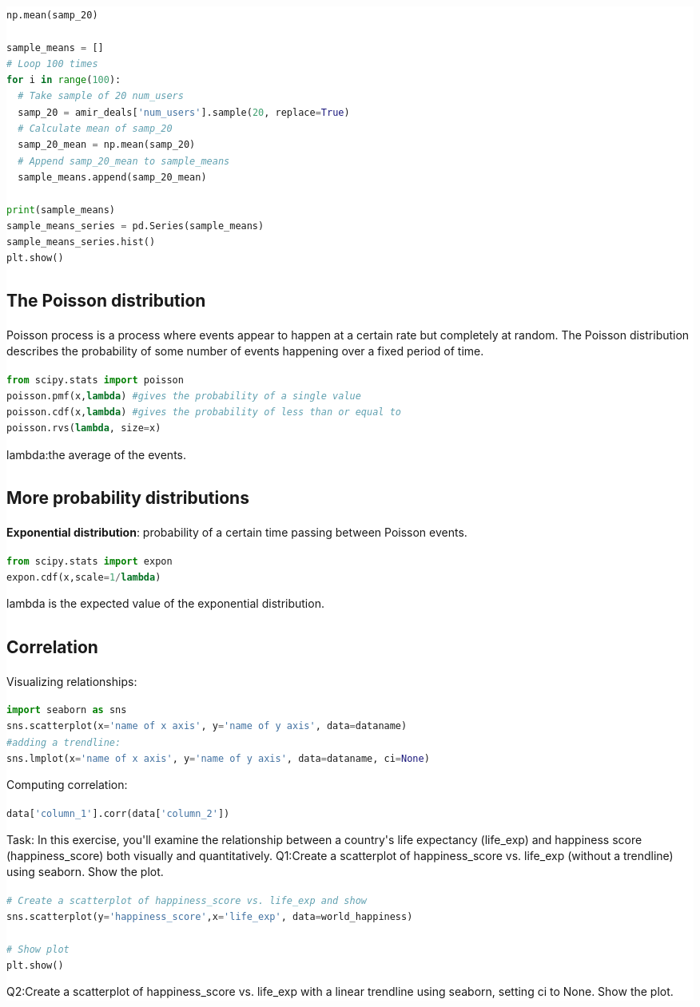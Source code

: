 ```python
np.mean(samp_20)

sample_means = []
# Loop 100 times
for i in range(100):
  # Take sample of 20 num_users
  samp_20 = amir_deals['num_users'].sample(20, replace=True)
  # Calculate mean of samp_20
  samp_20_mean = np.mean(samp_20)
  # Append samp_20_mean to sample_means
  sample_means.append(samp_20_mean)
  
print(sample_means)
sample_means_series = pd.Series(sample_means)
sample_means_series.hist() 
plt.show()
```
## The Poisson distribution
Poisson process is a process where events appear to happen at a certain rate but completely at random. The Poisson distribution describes the probability of some number of events happening over a fixed period of time. 
```python
from scipy.stats import poisson
poisson.pmf(x,lambda) #gives the probability of a single value
poisson.cdf(x,lambda) #gives the probability of less than or equal to
poisson.rvs(lambda, size=x)
```
lambda:the average of the events.
## More probability distributions
**Exponential distribution**: probability of a certain time passing between Poisson events.
```python
from scipy.stats import expon
expon.cdf(x,scale=1/lambda)
```
lambda is the expected value of the exponential distribution.
## Correlation
Visualizing relationships:
```python
import seaborn as sns
sns.scatterplot(x='name of x axis', y='name of y axis', data=dataname)
#adding a trendline:
sns.lmplot(x='name of x axis', y='name of y axis', data=dataname, ci=None)
```
Computing correlation:
```python
data['column_1'].corr(data['column_2'])
```
Task:
In this exercise, you'll examine the relationship between a country's life expectancy (life_exp) and happiness score (happiness_score) both visually and quantitatively. 
Q1:Create a scatterplot of happiness_score vs. life_exp (without a trendline) using seaborn.
Show the plot.
```python
# Create a scatterplot of happiness_score vs. life_exp and show
sns.scatterplot(y='happiness_score',x='life_exp', data=world_happiness)

# Show plot
plt.show()
```
Q2:Create a scatterplot of happiness_score vs. life_exp with a linear trendline using seaborn, setting ci to None.
Show the plot.